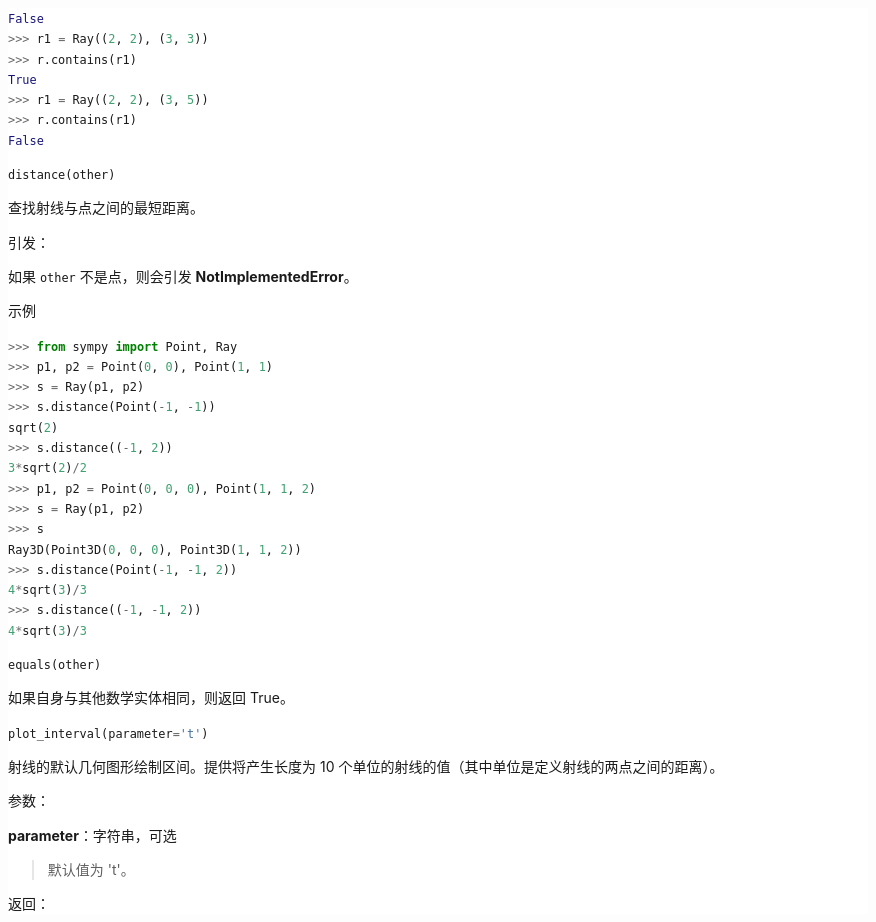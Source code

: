 ```py
False
>>> r1 = Ray((2, 2), (3, 3))
>>> r.contains(r1)
True
>>> r1 = Ray((2, 2), (3, 5))
>>> r.contains(r1)
False 
```

```py
distance(other)
```

查找射线与点之间的最短距离。

引发：

如果 `other` 不是点，则会引发 **NotImplementedError**。

示例

```py
>>> from sympy import Point, Ray
>>> p1, p2 = Point(0, 0), Point(1, 1)
>>> s = Ray(p1, p2)
>>> s.distance(Point(-1, -1))
sqrt(2)
>>> s.distance((-1, 2))
3*sqrt(2)/2
>>> p1, p2 = Point(0, 0, 0), Point(1, 1, 2)
>>> s = Ray(p1, p2)
>>> s
Ray3D(Point3D(0, 0, 0), Point3D(1, 1, 2))
>>> s.distance(Point(-1, -1, 2))
4*sqrt(3)/3
>>> s.distance((-1, -1, 2))
4*sqrt(3)/3 
```

```py
equals(other)
```

如果自身与其他数学实体相同，则返回 True。

```py
plot_interval(parameter='t')
```

射线的默认几何图形绘制区间。提供将产生长度为 10 个单位的射线的值（其中单位是定义射线的两点之间的距离）。

参数：

**parameter**：字符串，可选

> 默认值为 't'。

返回：
